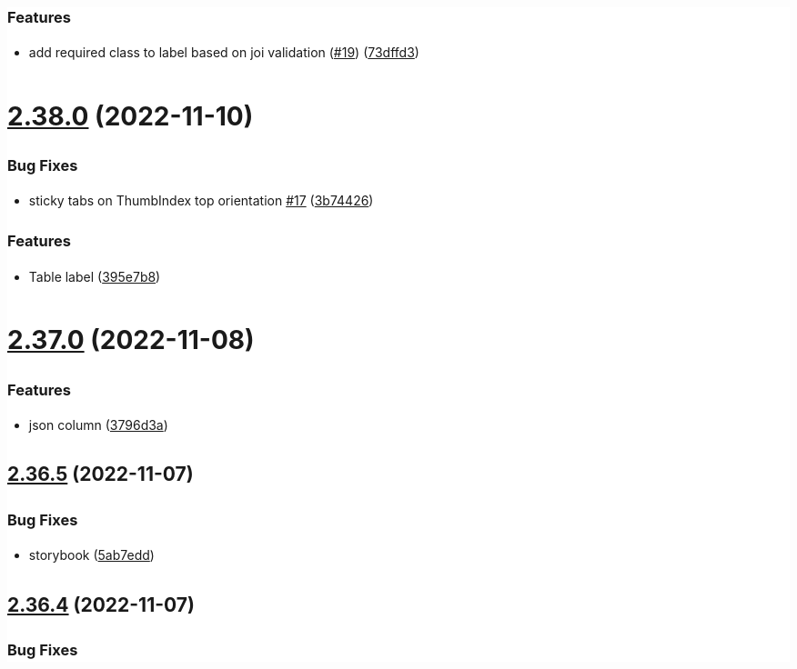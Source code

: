 
### Features

* add required class to label based on joi validation ([#19](https://github.com/softwaregroup-bg/ut-prime/issues/19)) ([73dffd3](https://github.com/softwaregroup-bg/ut-prime/commit/73dffd3d91577373207170ef421732c48a92e94f))



# [2.38.0](https://github.com/softwaregroup-bg/ut-prime/compare/v2.37.0...v2.38.0) (2022-11-10)


### Bug Fixes

* sticky tabs on ThumbIndex top orientation [#17](https://github.com/softwaregroup-bg/ut-prime/issues/17) ([3b74426](https://github.com/softwaregroup-bg/ut-prime/commit/3b7442606baf004e5085c789376fb774200b9770))


### Features

* Table label ([395e7b8](https://github.com/softwaregroup-bg/ut-prime/commit/395e7b8167028c89035dd519418e344fb9f7b5cd))



# [2.37.0](https://github.com/softwaregroup-bg/ut-prime/compare/v2.36.5...v2.37.0) (2022-11-08)


### Features

* json column ([3796d3a](https://github.com/softwaregroup-bg/ut-prime/commit/3796d3ad4103687e847c95d07db03b33f60ec43a))



## [2.36.5](https://github.com/softwaregroup-bg/ut-prime/compare/v2.36.4...v2.36.5) (2022-11-07)


### Bug Fixes

* storybook ([5ab7edd](https://github.com/softwaregroup-bg/ut-prime/commit/5ab7edd55ab3a5c32d9b0ba1aa2534a64632cfc3))



## [2.36.4](https://github.com/softwaregroup-bg/ut-prime/compare/v2.36.3...v2.36.4) (2022-11-07)


### Bug Fixes
